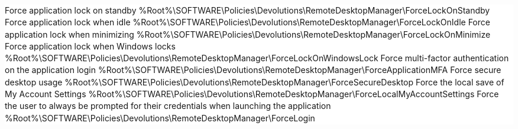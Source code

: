 Force application lock on standby
		</td>
		<td>
%Root%\SOFTWARE\Policies\Devolutions\RemoteDesktopManager\ForceLockOnStandby
		</td>
	</tr>
	<tr>
		<td>
Force application lock when idle
		</td>
		<td>
%Root%\SOFTWARE\Policies\Devolutions\RemoteDesktopManager\ForceLockOnIdle
		</td>
	</tr>
	<tr>
		<td>
Force application lock when minimizing
		</td>
		<td>
%Root%\SOFTWARE\Policies\Devolutions\RemoteDesktopManager\ForceLockOnMinimize
		</td>
	</tr>
	<tr>
		<td>
Force application lock when Windows locks
		</td>
		<td>
%Root%\SOFTWARE\Policies\Devolutions\RemoteDesktopManager\ForceLockOnWindowsLock
		</td>
	</tr>
	<tr>
		<td>
Force multi-factor authentication on the application login
		</td>
		<td>
%Root%\SOFTWARE\Policies\Devolutions\RemoteDesktopManager\ForceApplicationMFA
		</td>
	</tr>
	<tr>
		<td>
Force secure desktop usage
		</td>
		<td>
%Root%\SOFTWARE\Policies\Devolutions\RemoteDesktopManager\ForceSecureDesktop
		</td>
	</tr>
	<tr>
		<td>
Force the local save of My Account Settings
		</td>
		<td>
%Root%\SOFTWARE\Policies\Devolutions\RemoteDesktopManager\ForceLocalMyAccountSettings
		</td>
	</tr>
	<tr>
		<td>
Force the user to always be prompted for their credentials when launching the application
		</td>
		<td>
%Root%\SOFTWARE\Policies\Devolutions\RemoteDesktopManager\ForceLogin
		</td>
	</tr>
	<tr>
		<td>